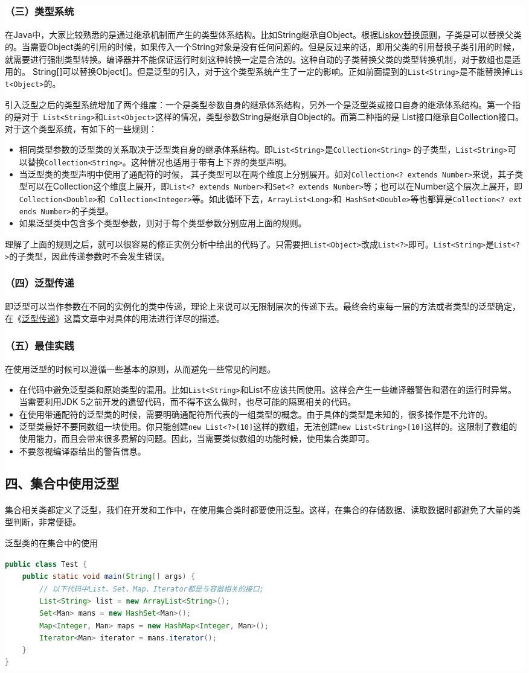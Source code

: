 

### （三）类型系统

在Java中，大家比较熟悉的是通过继承机制而产生的类型体系结构。比如String继承自Object。根据[Liskov替换原则](http://en.wikipedia.org/wiki/Liskov_substitution_principle)，子类是可以替换父类的。当需要Object类的引用的时候，如果传入一个String对象是没有任何问题的。但是反过来的话，即用父类的引用替换子类引用的时候，就需要进行强制类型转换。编译器并不能保证运行时刻这种转换一定是合法的。这种自动的子类替换父类的类型转换机制，对于数组也是适用的。 String\[\]可以替换Object\[\]。但是泛型的引入，对于这个类型系统产生了一定的影响。正如前面提到的`List<String>`是不能替换掉`List<Object>`的。

引入泛型之后的类型系统增加了两个维度：一个是类型参数自身的继承体系结构，另外一个是泛型类或接口自身的继承体系结构。第一个指的是对于` List<String>`和`List<Object>`这样的情况，类型参数String是继承自Object的。而第二种指的是 List接口继承自Collection接口。对于这个类型系统，有如下的一些规则：

*   相同类型参数的泛型类的关系取决于泛型类自身的继承体系结构。即`List<String>`是`Collection<String>` 的子类型，`List<String>`可以替换`Collection<String>`。这种情况也适用于带有上下界的类型声明。
*   当泛型类的类型声明中使用了通配符的时候， 其子类型可以在两个维度上分别展开。如对`Collection<? extends Number>`来说，其子类型可以在Collection这个维度上展开，即`List<? extends Number>`和`Set<? extends Number>`等；也可以在Number这个层次上展开，即`Collection<Double>`和` Collection<Integer>`等。如此循环下去，`ArrayList<Long>`和` HashSet<Double>`等也都算是`Collection<? extends Number>`的子类型。
*   如果泛型类中包含多个类型参数，则对于每个类型参数分别应用上面的规则。

理解了上面的规则之后，就可以很容易的修正实例分析中给出的代码了。只需要把`List<Object>`改成`List<?>`即可。`List<String>`是`List<?>`的子类型，因此传递参数时不会发生错误。



### （四）泛型传递

即泛型可以当作参数在不同的实例化的类中传递，理论上来说可以无限制层次的传递下去。最终会约束每一层的方法或者类型的泛型确定，在《[泛型传递](http://www.raychase.net/2446)》这篇文章中对具体的用法进行详尽的描述。



### （五）最佳实践

在使用泛型的时候可以遵循一些基本的原则，从而避免一些常见的问题。

*   在代码中避免泛型类和原始类型的混用。比如`List<String>`和List不应该共同使用。这样会产生一些编译器警告和潜在的运行时异常。当需要利用JDK 5之前开发的遗留代码，而不得不这么做时，也尽可能的隔离相关的代码。
*   在使用带通配符的泛型类的时候，需要明确通配符所代表的一组类型的概念。由于具体的类型是未知的，很多操作是不允许的。
*   泛型类最好不要同数组一块使用。你只能创建`new List<?>[10]`这样的数组，无法创建`new List<String>[10]`这样的。这限制了数组的使用能力，而且会带来很多费解的问题。因此，当需要类似数组的功能时候，使用集合类即可。
*   不要忽视编译器给出的警告信息。



## 四、集合中使用泛型

 集合相关类都定义了泛型，我们在开发和工作中，在使用集合类时都要使用泛型。这样，在集合的存储数据、读取数据时都避免了大量的类型判断，非常便捷。

泛型类的在集合中的使用

```java
public class Test {
    public static void main(String[] args) {
        // 以下代码中List、Set、Map、Iterator都是与容器相关的接口;
        List<String> list = new ArrayList<String>();
        Set<Man> mans = new HashSet<Man>();
        Map<Integer, Man> maps = new HashMap<Integer, Man>();
        Iterator<Man> iterator = mans.iterator();
    }
}
```
